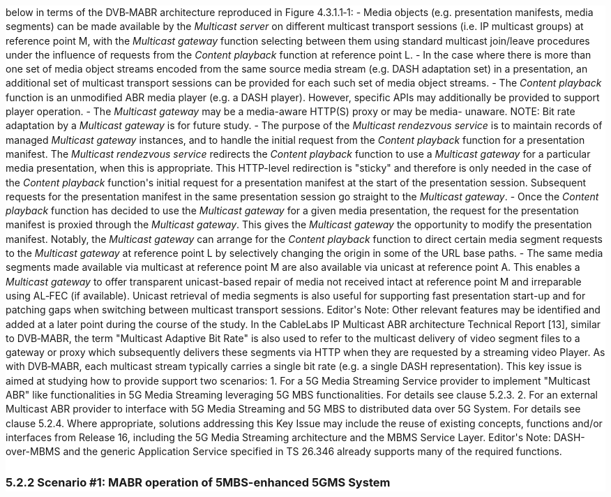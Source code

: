 below in terms of the DVB‑MABR architecture reproduced in Figure 4.3.1.1‑1:
\- Media objects (e.g. presentation manifests, media segments) can be made
available by the _Multicast server_ on different multicast transport sessions
(i.e. IP multicast groups) at reference point M, with the _Multicast gateway_
function selecting between them using standard multicast join/leave procedures
under the influence of requests from the _Content playback_ function at
reference point L.
\- In the case where there is more than one set of media object streams
encoded from the same source media stream (e.g. DASH adaptation set) in a
presentation, an additional set of multicast transport sessions can be
provided for each such set of media object streams.
\- The _Content playback_ function is an unmodified ABR media player (e.g. a
DASH player). However, specific APIs may additionally be provided to support
player operation.
\- The _Multicast gateway_ may be a media-aware HTTP(S) proxy or may be media-
unaware.
NOTE: Bit rate adaptation by a _Multicast gateway_ is for future study.
\- The purpose of the _Multicast rendezvous service_ is to maintain records of
managed _Multicast gateway_ instances, and to handle the initial request from
the _Content playback_ function for a presentation manifest. The _Multicast
rendezvous service_ redirects the _Content playback_ function to use a
_Multicast gateway_ for a particular media presentation, when this is
appropriate. This HTTP-level redirection is "sticky" and therefore is only
needed in the case of the _Content playback_ function's initial request for a
presentation manifest at the start of the presentation session. Subsequent
requests for the presentation manifest in the same presentation session go
straight to the _Multicast gateway_.
\- Once the _Content playback_ function has decided to use the _Multicast
gateway_ for a given media presentation, the request for the presentation
manifest is proxied through the _Multicast gateway_. This gives the _Multicast
gateway_ the opportunity to modify the presentation manifest. Notably, the
_Multicast gateway_ can arrange for the _Content playback_ function to direct
certain media segment requests to the _Multicast gateway_ at reference point L
by selectively changing the origin in some of the URL base paths.
\- The same media segments made available via multicast at reference point M
are also available via unicast at reference point A. This enables a _Multicast
gateway_ to offer transparent unicast-based repair of media not received
intact at reference point M and irreparable using AL‑FEC (if available).
Unicast retrieval of media segments is also useful for supporting fast
presentation start-up and for patching gaps when switching between multicast
transport sessions.
Editor's Note: Other relevant features may be identified and added at a later
point during the course of the study.
In the CableLabs IP Multicast ABR architecture Technical Report [13], similar
to DVB‑MABR, the term "Multicast Adaptive Bit Rate" is also used to refer to
the multicast delivery of video segment files to a gateway or proxy which
subsequently delivers these segments via HTTP when they are requested by a
streaming video Player. As with DVB‑MABR, each multicast stream typically
carries a single bit rate (e.g. a single DASH representation).
This key issue is aimed at studying how to provide support two scenarios:
1\. For a 5G Media Streaming Service provider to implement "Multicast ABR"
like functionalities in 5G Media Streaming leveraging 5G MBS functionalities.
For details see clause 5.2.3.
2\. For an external Multicast ABR provider to interface with 5G Media
Streaming and 5G MBS to distributed data over 5G System. For details see
clause 5.2.4.
Where appropriate, solutions addressing this Key Issue may include the reuse
of existing concepts, functions and/or interfaces from Release 16, including
the 5G Media Streaming architecture and the MBMS Service Layer.
Editor's Note: DASH-over-MBMS and the generic Application Service specified in
TS 26.346 already supports many of the required functions.
### 5.2.2 Scenario #1: MABR operation of 5MBS-enhanced 5GMS System